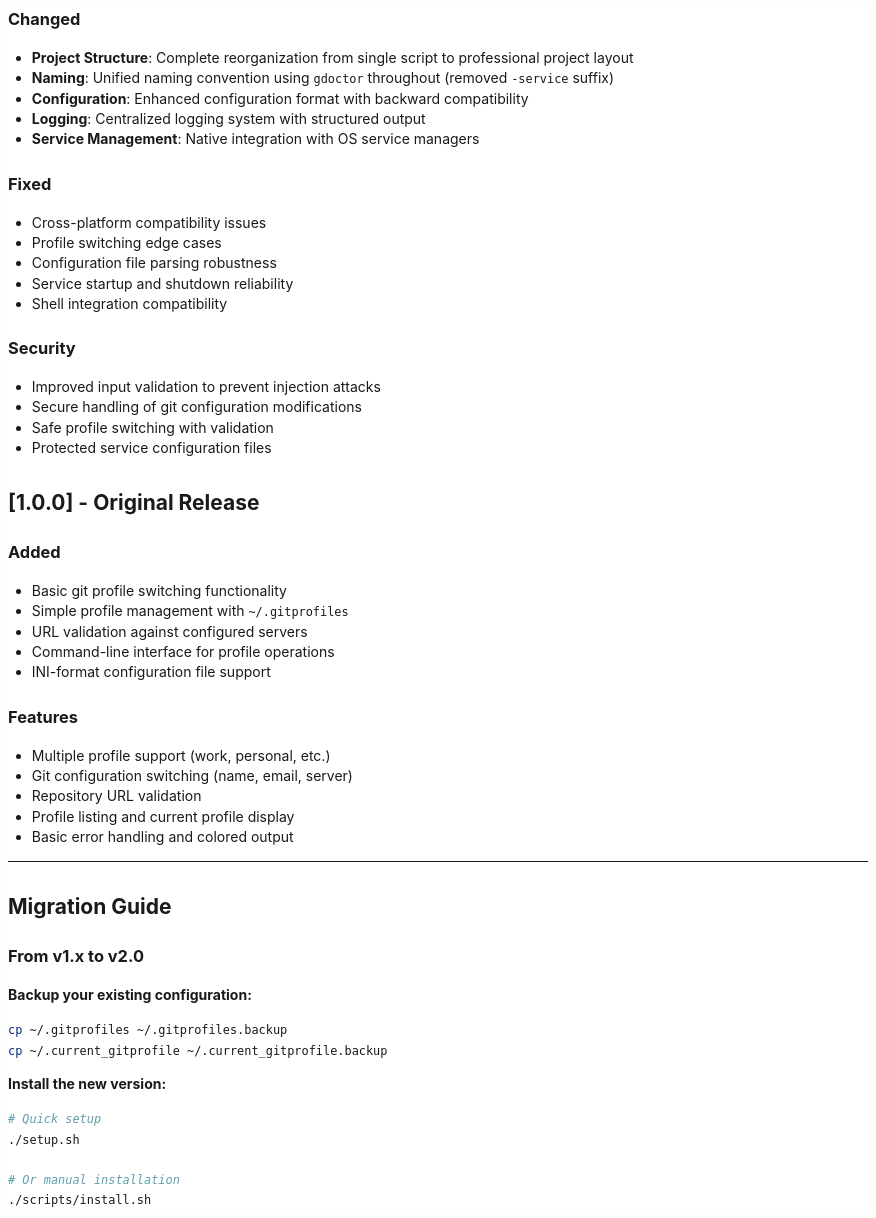 ### Changed
- **Project Structure**: Complete reorganization from single script to professional project layout
- **Naming**: Unified naming convention using `gdoctor` throughout (removed `-service` suffix)
- **Configuration**: Enhanced configuration format with backward compatibility
- **Logging**: Centralized logging system with structured output
- **Service Management**: Native integration with OS service managers

### Fixed
- Cross-platform compatibility issues
- Profile switching edge cases
- Configuration file parsing robustness
- Service startup and shutdown reliability
- Shell integration compatibility

### Security
- Improved input validation to prevent injection attacks
- Secure handling of git configuration modifications
- Safe profile switching with validation
- Protected service configuration files

## [1.0.0] - Original Release

### Added
- Basic git profile switching functionality
- Simple profile management with `~/.gitprofiles`
- URL validation against configured servers
- Command-line interface for profile operations
- INI-format configuration file support

### Features
- Multiple profile support (work, personal, etc.)
- Git configuration switching (name, email, server)
- Repository URL validation
- Profile listing and current profile display
- Basic error handling and colored output

---

## Migration Guide

### From v1.x to v2.0

**Backup your existing configuration:**
```bash
cp ~/.gitprofiles ~/.gitprofiles.backup
cp ~/.current_gitprofile ~/.current_gitprofile.backup
```

**Install the new version:**
```bash
# Quick setup
./setup.sh

# Or manual installation
./scripts/install.sh
```
